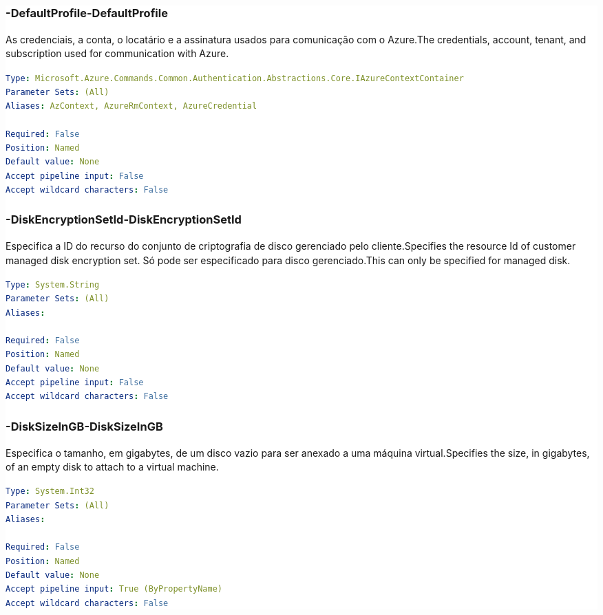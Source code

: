 ### <span data-ttu-id="7e45c-135">-DefaultProfile</span><span class="sxs-lookup"><span data-stu-id="7e45c-135">-DefaultProfile</span></span>
<span data-ttu-id="7e45c-136">As credenciais, a conta, o locatário e a assinatura usados para comunicação com o Azure.</span><span class="sxs-lookup"><span data-stu-id="7e45c-136">The credentials, account, tenant, and subscription used for communication with Azure.</span></span>

```yaml
Type: Microsoft.Azure.Commands.Common.Authentication.Abstractions.Core.IAzureContextContainer
Parameter Sets: (All)
Aliases: AzContext, AzureRmContext, AzureCredential

Required: False
Position: Named
Default value: None
Accept pipeline input: False
Accept wildcard characters: False
```

### <span data-ttu-id="7e45c-137">-DiskEncryptionSetId</span><span class="sxs-lookup"><span data-stu-id="7e45c-137">-DiskEncryptionSetId</span></span>
<span data-ttu-id="7e45c-138">Especifica a ID do recurso do conjunto de criptografia de disco gerenciado pelo cliente.</span><span class="sxs-lookup"><span data-stu-id="7e45c-138">Specifies the resource Id of customer managed disk encryption set.</span></span>  <span data-ttu-id="7e45c-139">Só pode ser especificado para disco gerenciado.</span><span class="sxs-lookup"><span data-stu-id="7e45c-139">This can only be specified for managed disk.</span></span>

```yaml
Type: System.String
Parameter Sets: (All)
Aliases:

Required: False
Position: Named
Default value: None
Accept pipeline input: False
Accept wildcard characters: False
```

### <span data-ttu-id="7e45c-140">-DiskSizeInGB</span><span class="sxs-lookup"><span data-stu-id="7e45c-140">-DiskSizeInGB</span></span>
<span data-ttu-id="7e45c-141">Especifica o tamanho, em gigabytes, de um disco vazio para ser anexado a uma máquina virtual.</span><span class="sxs-lookup"><span data-stu-id="7e45c-141">Specifies the size, in gigabytes, of an empty disk to attach to a virtual machine.</span></span>

```yaml
Type: System.Int32
Parameter Sets: (All)
Aliases:

Required: False
Position: Named
Default value: None
Accept pipeline input: True (ByPropertyName)
Accept wildcard characters: False
```
